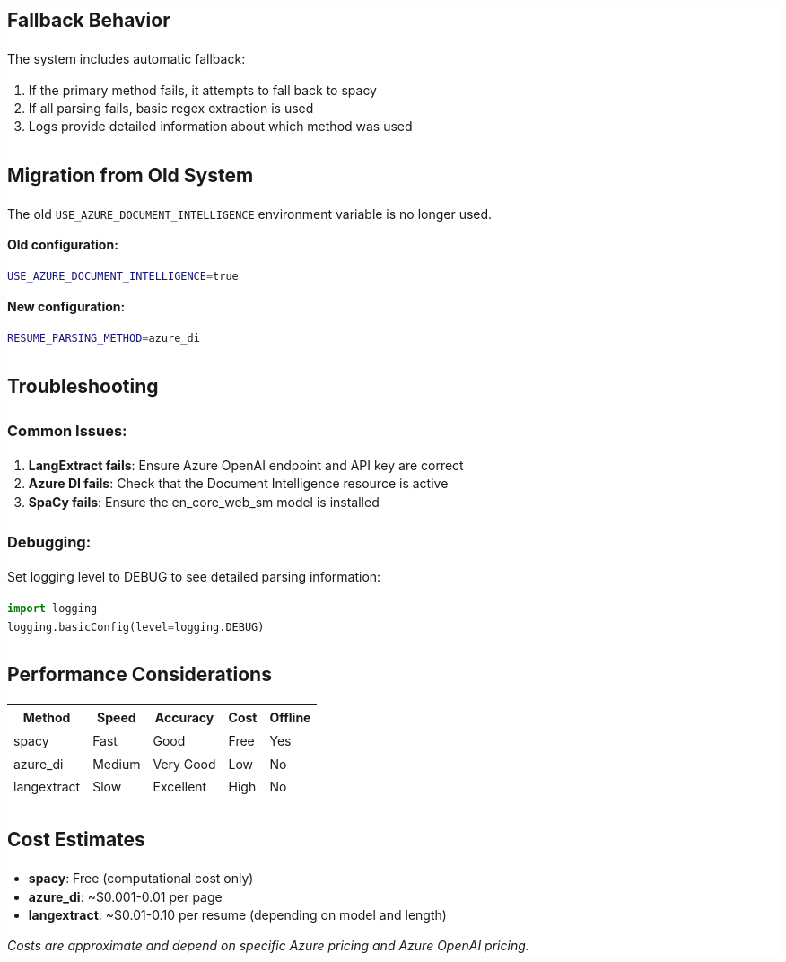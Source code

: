 ## Fallback Behavior

The system includes automatic fallback:
1. If the primary method fails, it attempts to fall back to spacy
2. If all parsing fails, basic regex extraction is used
3. Logs provide detailed information about which method was used

## Migration from Old System

The old `USE_AZURE_DOCUMENT_INTELLIGENCE` environment variable is no longer used. 

**Old configuration:**
```bash
USE_AZURE_DOCUMENT_INTELLIGENCE=true
```

**New configuration:**
```bash
RESUME_PARSING_METHOD=azure_di
```

## Troubleshooting

### Common Issues:

1. **LangExtract fails**: Ensure Azure OpenAI endpoint and API key are correct
2. **Azure DI fails**: Check that the Document Intelligence resource is active
3. **SpaCy fails**: Ensure the en_core_web_sm model is installed

### Debugging:

Set logging level to DEBUG to see detailed parsing information:
```python
import logging
logging.basicConfig(level=logging.DEBUG)
```

## Performance Considerations

| Method | Speed | Accuracy | Cost | Offline |
|--------|-------|----------|------|---------|
| spacy | Fast | Good | Free | Yes |
| azure_di | Medium | Very Good | Low | No |
| langextract | Slow | Excellent | High | No |

## Cost Estimates

- **spacy**: Free (computational cost only)
- **azure_di**: ~$0.001-0.01 per page
- **langextract**: ~$0.01-0.10 per resume (depending on model and length)

*Costs are approximate and depend on specific Azure pricing and Azure OpenAI pricing.* 